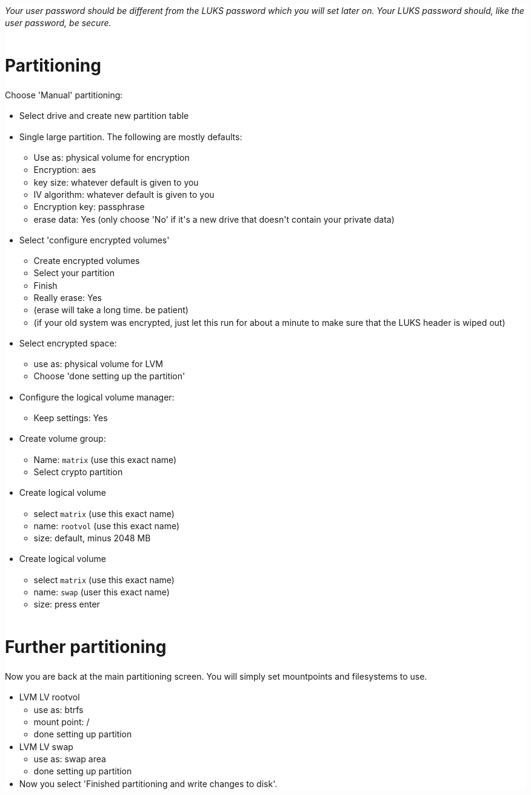 *Your user password should be different from the LUKS password which
you will set later on. Your LUKS password should, like the user
password, be secure.*

Partitioning
============

Choose 'Manual' partitioning:

-   Select drive and create new partition table
-   Single large partition. The following are mostly defaults:
    -   Use as: physical volume for encryption
    -   Encryption: aes
    -   key size: whatever default is given to you
    -   IV algorithm: whatever default is given to you
    -   Encryption key: passphrase
    -   erase data: Yes (only choose 'No' if it's a new drive that
        doesn't contain your private data)

-   Select 'configure encrypted volumes'
    -   Create encrypted volumes
    -   Select your partition
    -   Finish
    -   Really erase: Yes
    -   (erase will take a long time. be patient)
    -   (if your old system was encrypted, just let this run for about a
        minute to make sure that the LUKS header is wiped out)
-   Select encrypted space:
    -   use as: physical volume for LVM
    -   Choose 'done setting up the partition'
-   Configure the logical volume manager:
    -   Keep settings: Yes
-   Create volume group:
    -   Name: `matrix` (use this exact name)
    -   Select crypto partition
-   Create logical volume
    -   select `matrix` (use this exact name)
    -   name: `rootvol` (use this exact name)
    -   size: default, minus 2048 MB
-   Create logical volume
    -   select `matrix` (use this exact name)
    -   name: `swap` (user this exact name)
    -   size: press enter

Further partitioning
====================

Now you are back at the main partitioning screen. You will simply set
mountpoints and filesystems to use.

-   LVM LV rootvol
    -   use as: btrfs
    -   mount point: /
    -   done setting up partition
-   LVM LV swap
    -   use as: swap area
    -   done setting up partition
-   Now you select 'Finished partitioning and write changes to disk'.
